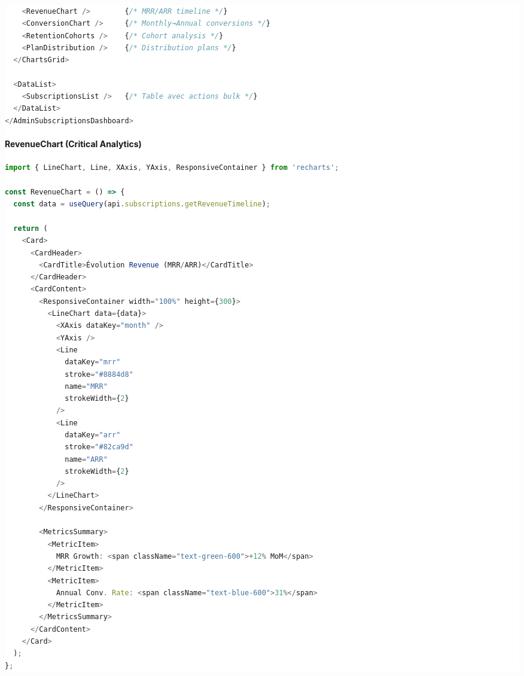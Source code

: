 ```typescript
    <RevenueChart />        {/* MRR/ARR timeline */}
    <ConversionChart />     {/* Monthly→Annual conversions */}
    <RetentionCohorts />    {/* Cohort analysis */}
    <PlanDistribution />    {/* Distribution plans */}
  </ChartsGrid>
  
  <DataList>
    <SubscriptionsList />   {/* Table avec actions bulk */}
  </DataList>
</AdminSubscriptionsDashboard>
```

#### RevenueChart (Critical Analytics)

```typescript
import { LineChart, Line, XAxis, YAxis, ResponsiveContainer } from 'recharts';

const RevenueChart = () => {
  const data = useQuery(api.subscriptions.getRevenueTimeline);
  
  return (
    <Card>
      <CardHeader>
        <CardTitle>Évolution Revenue (MRR/ARR)</CardTitle>
      </CardHeader>
      <CardContent>
        <ResponsiveContainer width="100%" height={300}>
          <LineChart data={data}>
            <XAxis dataKey="month" />
            <YAxis />
            <Line 
              dataKey="mrr" 
              stroke="#8884d8" 
              name="MRR"
              strokeWidth={2}
            />
            <Line 
              dataKey="arr" 
              stroke="#82ca9d" 
              name="ARR"
              strokeWidth={2}
            />
          </LineChart>
        </ResponsiveContainer>
        
        <MetricsSummary>
          <MetricItem>
            MRR Growth: <span className="text-green-600">+12% MoM</span>
          </MetricItem>
          <MetricItem>
            Annual Conv. Rate: <span className="text-blue-600">31%</span>
          </MetricItem>
        </MetricsSummary>
      </CardContent>
    </Card>
  );
};
```
